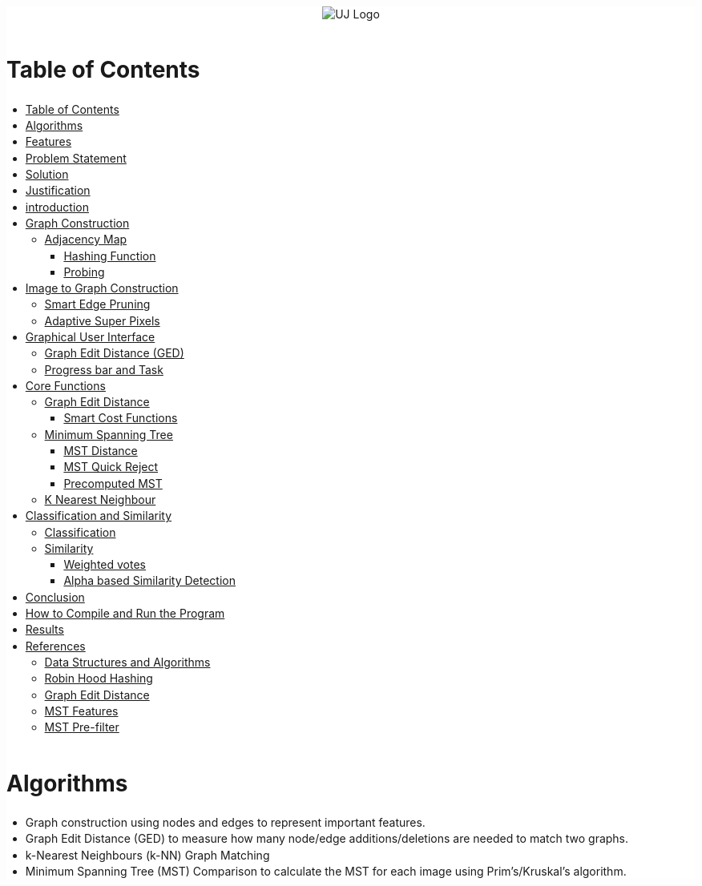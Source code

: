 <div style="text-align: center;">
    <img src="./uj-logo.png" alt="UJ Logo" width="200px">
</div>

# Table of Contents
- [Table of Contents](#table-of-contents)
- [Algorithms](#algorithms)
- [Features](#features)
- [Problem Statement](#problem-statement)
- [Solution](#solution)
- [Justification](#justification)
- [introduction](#introduction)
- [Graph Construction](#graph-construction)
  - [Adjacency Map](#adjacency-map)
    - [Hashing Function](#hashing-function)
    - [Probing](#probing)
- [Image to Graph Construction](#image-to-graph-construction)
  - [Smart Edge Pruning](#smart-edge-pruning)
  - [Adaptive Super Pixels](#adaptive-super-pixels)
- [Graphical User Interface](#graphical-user-interface)
    - [Graph Edit Distance (GED)](#graph-edit-distance-ged)
  - [Progress bar and Task](#progress-bar-and-task)
- [Core Functions](#core-functions)
  - [Graph Edit Distance](#graph-edit-distance)
    - [Smart Cost Functions](#smart-cost-functions)
  - [Minimum Spanning Tree](#minimum-spanning-tree)
    - [MST Distance](#mst-distance)
    - [MST Quick Reject](#mst-quick-reject)
    - [Precomputed MST](#precomputed-mst)
  - [K Nearest Neighbour](#k-nearest-neighbour)
- [Classification and Similarity](#classification-and-similarity)
  - [Classification](#classification)
  - [Similarity](#similarity)
    - [Weighted votes](#weighted-votes)
    - [Alpha based Similarity Detection](#alpha-based-similarity-detection)
- [Conclusion](#conclusion)
- [How to Compile and Run the Program](#how-to-compile-and-run-the-program)
- [Results](#results)
- [References](#references)
  - [Data Structures and Algorithms](#data-structures-and-algorithms)
  - [Robin Hood Hashing](#robin-hood-hashing)
  - [Graph Edit Distance](#graph-edit-distance-1)
  - [MST Features](#mst-features)
  - [MST Pre-filter](#mst-pre-filter)

# Algorithms
- Graph construction using nodes and edges to represent important features.
- Graph Edit Distance (GED) to measure how many node/edge additions/deletions are needed to match two graphs.
- k-Nearest Neighbours (k-NN) Graph Matching
- Minimum Spanning Tree (MST) Comparison to calculate the MST for each image using Prim’s/Kruskal’s algorithm.
